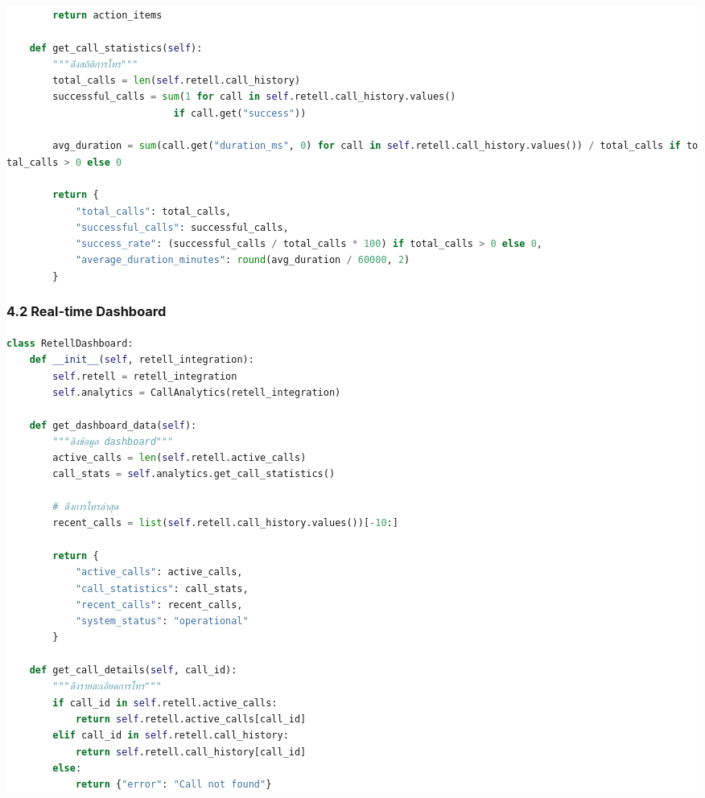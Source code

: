 ```python
        return action_items
    
    def get_call_statistics(self):
        """ดึงสถิติการโทร"""
        total_calls = len(self.retell.call_history)
        successful_calls = sum(1 for call in self.retell.call_history.values() 
                             if call.get("success"))
        
        avg_duration = sum(call.get("duration_ms", 0) for call in self.retell.call_history.values()) / total_calls if total_calls > 0 else 0
        
        return {
            "total_calls": total_calls,
            "successful_calls": successful_calls,
            "success_rate": (successful_calls / total_calls * 100) if total_calls > 0 else 0,
            "average_duration_minutes": round(avg_duration / 60000, 2)
        }
```

### 4.2 Real-time Dashboard
```python
class RetellDashboard:
    def __init__(self, retell_integration):
        self.retell = retell_integration
        self.analytics = CallAnalytics(retell_integration)
    
    def get_dashboard_data(self):
        """ดึงข้อมูล dashboard"""
        active_calls = len(self.retell.active_calls)
        call_stats = self.analytics.get_call_statistics()
        
        # ดึงการโทรล่าสุด
        recent_calls = list(self.retell.call_history.values())[-10:]
        
        return {
            "active_calls": active_calls,
            "call_statistics": call_stats,
            "recent_calls": recent_calls,
            "system_status": "operational"
        }
    
    def get_call_details(self, call_id):
        """ดึงรายละเอียดการโทร"""
        if call_id in self.retell.active_calls:
            return self.retell.active_calls[call_id]
        elif call_id in self.retell.call_history:
            return self.retell.call_history[call_id]
        else:
            return {"error": "Call not found"}
```
